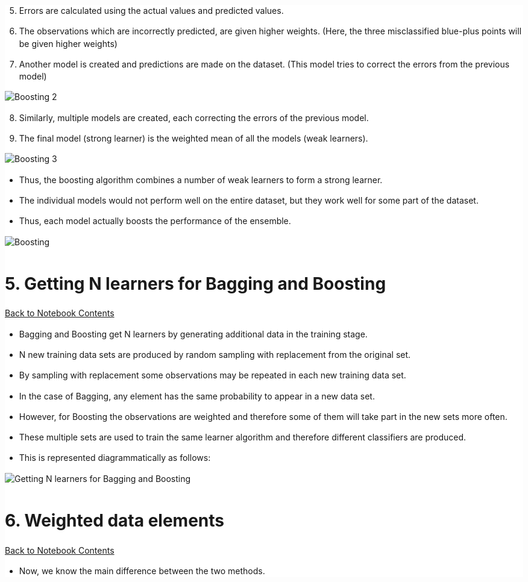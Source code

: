   5. Errors are calculated using the actual values and predicted values.
  
  6. The observations which are incorrectly predicted, are given higher weights. (Here, the three misclassified blue-plus points will be given higher weights)
  
  7. Another model is created and predictions are made on the dataset. (This model tries to correct the errors from the previous model)
  
  ![Boosting 2](https://miro.medium.com/max/166/0*yRk4nLMrvoA4cvC6.png)
  
  8. Similarly, multiple models are created, each correcting the errors of the previous model.

  9. The final model (strong learner) is the weighted mean of all the models (weak learners).
  
  ![Boosting 3](https://miro.medium.com/max/1202/1*k-HYpwcgzCq_Yy--05_LAw.png)
  
- Thus, the boosting algorithm combines a number of weak learners to form a strong learner. 

- The individual models would not perform well on the entire dataset, but they work well for some part of the dataset. 

- Thus, each model actually boosts the performance of the ensemble.

![Boosting](https://miro.medium.com/max/180/0*AHlYVBCC5mpDCedP.png)

# **5. Getting N learners for Bagging and Boosting** <a class="anchor" id="5"></a>

[Back to Notebook Contents](#0.1)


- Bagging and Boosting get N learners by generating additional data in the training stage. 

- N new training data sets are produced by random sampling with replacement from the original set. 

- By sampling with replacement some observations may be repeated in each new training data set.

- In the case of Bagging, any element has the same probability to appear in a new data set. 

- However, for Boosting the observations are weighted and therefore some of them will take part in the new sets more often.

- These multiple sets are used to train the same learner algorithm and therefore different classifiers are produced.

- This is represented diagrammatically as follows:

![Getting N learners for Bagging and Boosting](https://quantdare.com/wp-content/uploads/2016/04/bb2-800x307.png)

# **6. Weighted data elements** <a class="anchor" id="6"></a>

[Back to Notebook Contents](#0.1)


- Now, we know the main difference between the two methods. 
